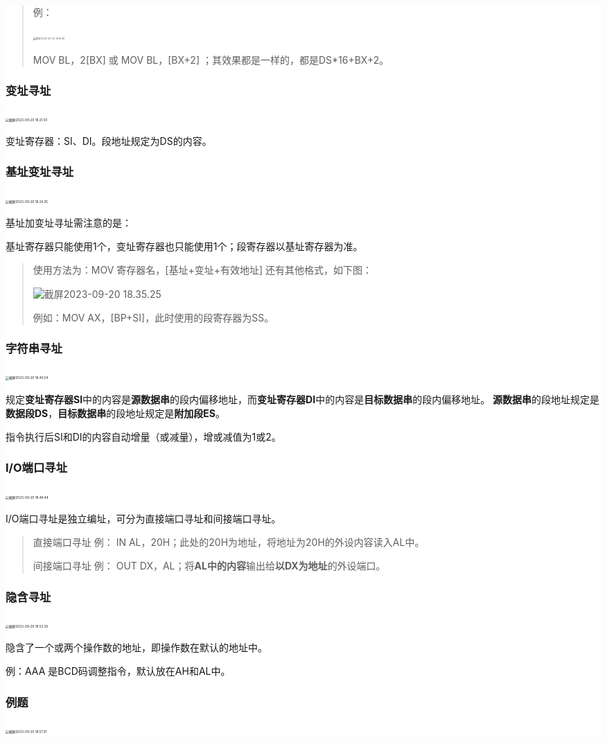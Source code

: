> 例：
>
> <img src="https://cdn.jsdelivr.net/gh/PWN022/POFMC/my_screenshot/%E6%88%AA%E5%B1%8F2023-09-20%2018.16.28.png" alt="截屏2023-09-20 18.16.28" style="zoom:25%;" />
>
> MOV BL，2[BX]  或 MOV BL，[BX+2] ；其效果都是一样的，都是DS*16+BX+2。

### 变址寻址

<img src="https://cdn.jsdelivr.net/gh/PWN022/POFMC/my_screenshot/%E6%88%AA%E5%B1%8F2023-09-20%2018.21.00.png" alt="截屏2023-09-20 18.21.00" style="zoom:33%;" />

变址寄存器：SI、DI。段地址规定为DS的内容。

### 基址变址寻址

<img src="https://cdn.jsdelivr.net/gh/PWN022/POFMC/my_screenshot/%E6%88%AA%E5%B1%8F2023-09-20%2018.24.35.png" alt="截屏2023-09-20 18.24.35" style="zoom:33%;" />

基址加变址寻址需注意的是：

基址寄存器只能使用1个，变址寄存器也只能使用1个；段寄存器以基址寄存器为准。

> 使用方法为：MOV 寄存器名，[基址+变址+有效地址] 还有其他格式，如下图：
>
> ![截屏2023-09-20 18.35.25](https://cdn.jsdelivr.net/gh/PWN022/POFMC/my_screenshot/%E6%88%AA%E5%B1%8F2023-09-20%2018.35.25.png)
>
> 例如：MOV AX，[BP+SI]，此时使用的段寄存器为SS。

### 字符串寻址

<img src="https://cdn.jsdelivr.net/gh/PWN022/POFMC/my_screenshot/%E6%88%AA%E5%B1%8F2023-09-20%2018.40.54.png" alt="截屏2023-09-20 18.40.54" style="zoom:33%;" />

规定**变址寄存器SI**中的内容是**源数据串**的段内偏移地址，而**变址寄存器DI**中的内容是**目标数据串**的段内偏移地址。
**源数据串**的段地址规定是**数据段DS**，**目标数据串**的段地址规定是**附加段ES**。

指令执行后SI和DI的内容自动增量（或减量），增或减值为1或2。

### I/O端口寻址

<img src="https://cdn.jsdelivr.net/gh/PWN022/POFMC/my_screenshot/%E6%88%AA%E5%B1%8F2023-09-20%2018.48.44.png" alt="截屏2023-09-20 18.48.44" style="zoom:33%;" />

I/O端口寻址是独立编址，可分为直接端口寻址和间接端口寻址。

> 直接端口寻址 例：
> IN AL，20H；此处的20H为地址，将地址为20H的外设内容读入AL中。
>
> 间接端口寻址 例：
> OUT DX，AL；将**AL中的内容**输出给**以DX为地址**的外设端口。

### 隐含寻址

<img src="https://cdn.jsdelivr.net/gh/PWN022/POFMC/my_screenshot/%E6%88%AA%E5%B1%8F2023-09-20%2018.53.39.png" alt="截屏2023-09-20 18.53.39" style="zoom:33%;" />

隐含了一个或两个操作数的地址，即操作数在默认的地址中。

例：AAA 是BCD码调整指令，默认放在AH和AL中。

### 例题

<img src="https://cdn.jsdelivr.net/gh/PWN022/POFMC/my_screenshot/%E6%88%AA%E5%B1%8F2023-09-20%2018.57.31.png" alt="截屏2023-09-20 18.57.31" style="zoom:33%;" />